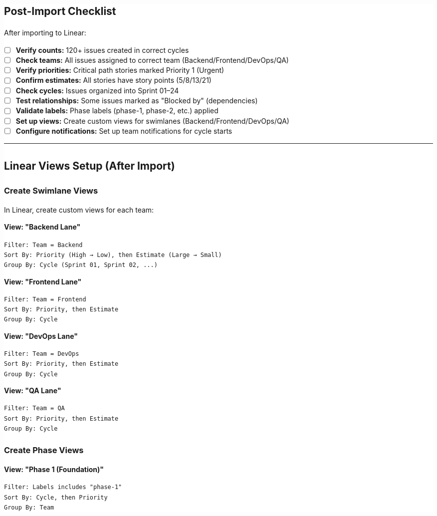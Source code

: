 
## Post-Import Checklist

After importing to Linear:

- [ ] **Verify counts:** 120+ issues created in correct cycles
- [ ] **Check teams:** All issues assigned to correct team (Backend/Frontend/DevOps/QA)
- [ ] **Verify priorities:** Critical path stories marked Priority 1 (Urgent)
- [ ] **Confirm estimates:** All stories have story points (5/8/13/21)
- [ ] **Check cycles:** Issues organized into Sprint 01–24
- [ ] **Test relationships:** Some issues marked as "Blocked by" (dependencies)
- [ ] **Validate labels:** Phase labels (phase-1, phase-2, etc.) applied
- [ ] **Set up views:** Create custom views for swimlanes (Backend/Frontend/DevOps/QA)
- [ ] **Configure notifications:** Set up team notifications for cycle starts

---

## Linear Views Setup (After Import)

### Create Swimlane Views

In Linear, create custom views for each team:

**View: "Backend Lane"**
```
Filter: Team = Backend
Sort By: Priority (High → Low), then Estimate (Large → Small)
Group By: Cycle (Sprint 01, Sprint 02, ...)
```

**View: "Frontend Lane"**
```
Filter: Team = Frontend
Sort By: Priority, then Estimate
Group By: Cycle
```

**View: "DevOps Lane"**
```
Filter: Team = DevOps
Sort By: Priority, then Estimate
Group By: Cycle
```

**View: "QA Lane"**
```
Filter: Team = QA
Sort By: Priority, then Estimate
Group By: Cycle
```

### Create Phase Views

**View: "Phase 1 (Foundation)"**
```
Filter: Labels includes "phase-1"
Sort By: Cycle, then Priority
Group By: Team
```
